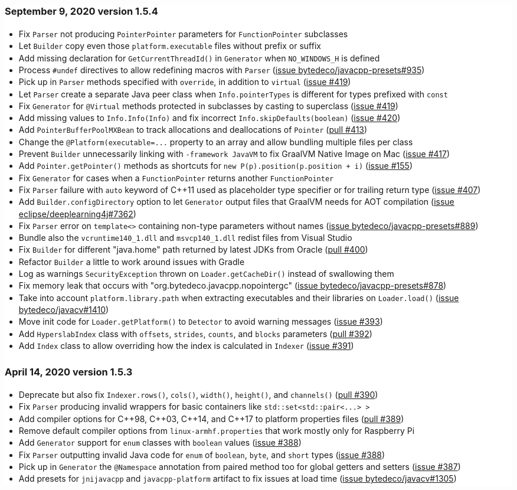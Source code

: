 ### September 9, 2020 version 1.5.4
 * Fix `Parser` not producing `PointerPointer` parameters for `FunctionPointer` subclasses
 * Let `Builder` copy even those `platform.executable` files without prefix or suffix
 * Add missing declaration for `GetCurrentThreadId()` in `Generator` when `NO_WINDOWS_H` is defined
 * Process `#undef` directives to allow redefining macros with `Parser` ([issue bytedeco/javacpp-presets#935](https://github.com/bytedeco/javacpp-presets/issues/935))
 * Pick up in `Parser` methods specified with `override`, in addition to `virtual` ([issue #419](https://github.com/bytedeco/javacpp/issues/419))
 * Let `Parser` create a separate Java peer class when `Info.pointerTypes` is different for types prefixed with `const `
 * Fix `Generator` for `@Virtual` methods protected in subclasses by casting to superclass ([issue #419](https://github.com/bytedeco/javacpp/issues/419))
 * Add missing values to `Info.Info(Info)` and fix incorrect `Info.skipDefaults(boolean)` ([issue #420](https://github.com/bytedeco/javacpp/issues/420))
 * Add `PointerBufferPoolMXBean` to track allocations and deallocations of `Pointer` ([pull #413](https://github.com/bytedeco/javacpp/pull/413))
 * Change the `@Platform(executable=...` property to an array and allow bundling multiple files per class
 * Prevent `Builder` unnecessarily linking with `-framework JavaVM` to fix GraalVM Native Image on Mac ([issue #417](https://github.com/bytedeco/javacpp/issues/417))
 * Add `Pointer.getPointer()` methods as shortcuts for `new P(p).position(p.position + i)` ([issue #155](https://github.com/bytedeco/javacpp/issues/155))
 * Fix `Generator` for cases when a `FunctionPointer` returns another `FunctionPointer`
 * Fix `Parser` failure with `auto` keyword of C++11 used as placeholder type specifier or for trailing return type ([issue #407](https://github.com/bytedeco/javacpp/issues/407))
 * Add `Builder.configDirectory` option to let `Generator` output files that GraalVM needs for AOT compilation ([issue eclipse/deeplearning4j#7362](https://github.com/eclipse/deeplearning4j/issues/7362))
 * Fix `Parser` error on `template<>` containing non-type parameters without names ([issue bytedeco/javacpp-presets#889](https://github.com/bytedeco/javacpp-presets/issues/889))
 * Bundle also the `vcruntime140_1.dll` and `msvcp140_1.dll` redist files from Visual Studio
 * Fix `Builder` for different "java.home" path returned by latest JDKs from Oracle ([pull #400](https://github.com/bytedeco/javacpp/pull/400))
 * Refactor `Builder` a little to work around issues with Gradle
 * Log as warnings `SecurityException` thrown on `Loader.getCacheDir()` instead of swallowing them
 * Fix memory leak that occurs with "org.bytedeco.javacpp.nopointergc" ([issue bytedeco/javacpp-presets#878](https://github.com/bytedeco/javacpp-presets/issues/878))
 * Take into account `platform.library.path` when extracting executables and their libraries on `Loader.load()` ([issue bytedeco/javacv#1410](https://github.com/bytedeco/javacv/issues/1410))
 * Move init code for `Loader.getPlatform()` to `Detector` to avoid warning messages ([issue #393](https://github.com/bytedeco/javacpp/issues/393))
 * Add `HyperslabIndex` class with `offsets`, `strides`, `counts`, and `blocks` parameters ([pull #392](https://github.com/bytedeco/javacpp/pull/392))
 * Add `Index` class to allow overriding how the index is calculated in `Indexer` ([issue #391](https://github.com/bytedeco/javacpp/issues/391))

### April 14, 2020 version 1.5.3
 * Deprecate but also fix `Indexer.rows()`, `cols()`, `width()`, `height()`, and `channels()` ([pull #390](https://github.com/bytedeco/javacpp/pull/390))
 * Fix `Parser` producing invalid wrappers for basic containers like `std::set<std::pair<...> >`
 * Add compiler options for C++98, C++03, C++14, and C++17 to platform properties files ([pull #389](https://github.com/bytedeco/javacpp/pull/389))
 * Remove default compiler options from `linux-armhf.properties` that work mostly only for Raspberry Pi
 * Add `Generator` support for `enum` classes with `boolean` values ([issue #388](https://github.com/bytedeco/javacpp/issues/388))
 * Fix `Parser` outputting invalid Java code for `enum` of `boolean`, `byte`, and `short` types ([issue #388](https://github.com/bytedeco/javacpp/issues/388))
 * Pick up in `Generator` the `@Namespace` annotation from paired method too for global getters and setters ([issue #387](https://github.com/bytedeco/javacpp/issues/387))
 * Add presets for `jnijavacpp` and `javacpp-platform` artifact to fix issues at load time ([issue bytedeco/javacv#1305](https://github.com/bytedeco/javacv/issues/1305))